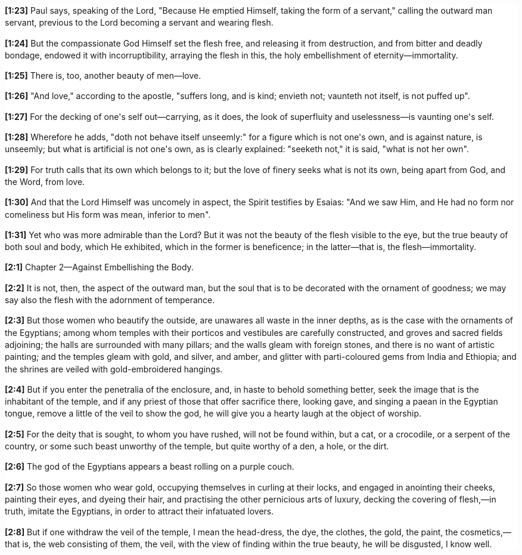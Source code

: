 **[1:23]** Paul says, speaking of the Lord, "Because He emptied Himself, taking the form of a servant," calling the outward man servant, previous to the Lord becoming a servant and wearing flesh.

**[1:24]** But the compassionate God Himself set the flesh free, and releasing it from destruction, and from bitter and deadly bondage, endowed it with incorruptibility, arraying the flesh in this, the holy embellishment of eternity—immortality.

**[1:25]** There is, too, another beauty of men—love.

**[1:26]** "And love," according to the apostle, "suffers long, and is kind; envieth not; vaunteth not itself, is not puffed up".

**[1:27]** For the decking of one's self out—carrying, as it does, the look of superfluity and uselessness—is vaunting one's self.

**[1:28]** Wherefore he adds, "doth not behave itself unseemly:" for a figure which is not one's own, and is against nature, is unseemly; but what is artificial is not one's own, as is clearly explained: "seeketh not," it is said, "what is not her own".

**[1:29]** For truth calls that its own which belongs to it; but the love of finery seeks what is not its own, being apart from God, and the Word, from love.

**[1:30]** And that the Lord Himself was uncomely in aspect, the Spirit testifies by Esaias: "And we saw Him, and He had no form nor comeliness but His form was mean, inferior to men".

**[1:31]** Yet who was more admirable than the Lord? But it was not the beauty of the flesh visible to the eye, but the true beauty of both soul and body, which He exhibited, which in the former is beneficence; in the latter—that is, the flesh—immortality.

**[2:1]** Chapter 2—Against Embellishing the Body.

**[2:2]** It is not, then, the aspect of the outward man, but the soul that is to be decorated with the ornament of goodness; we may say also the flesh with the adornment of temperance.

**[2:3]** But those women who beautify the outside, are unawares all waste in the inner depths, as is the case with the ornaments of the Egyptians; among whom temples with their porticos and vestibules are carefully constructed, and groves and sacred fields adjoining; the halls are surrounded with many pillars; and the walls gleam with foreign stones, and there is no want of artistic painting; and the temples gleam with gold, and silver, and amber, and glitter with parti-coloured gems from India and Ethiopia; and the shrines are veiled with gold-embroidered hangings.

**[2:4]** But if you enter the penetralia of the enclosure, and, in haste to behold something better, seek the image that is the inhabitant of the temple, and if any priest of those that offer sacrifice there, looking gave, and singing a paean in the Egyptian tongue, remove a little of the veil to show the god, he will give you a hearty laugh at the object of worship.

**[2:5]** For the deity that is sought, to whom you have rushed, will not be found within, but a cat, or a crocodile, or a serpent of the country, or some such beast unworthy of the temple, but quite worthy of a den, a hole, or the dirt.

**[2:6]** The god of the Egyptians appears a beast rolling on a purple couch.

**[2:7]** So those women who wear gold, occupying themselves in curling at their locks, and engaged in anointing their cheeks, painting their eyes, and dyeing their hair, and practising the other pernicious arts of luxury, decking the covering of flesh,—in truth, imitate the Egyptians, in order to attract their infatuated lovers.

**[2:8]** But if one withdraw the veil of the temple, I mean the head-dress, the dye, the clothes, the gold, the paint, the cosmetics,—that is, the web consisting of them, the veil, with the view of finding within the true beauty, he will be disgusted, I know well.
